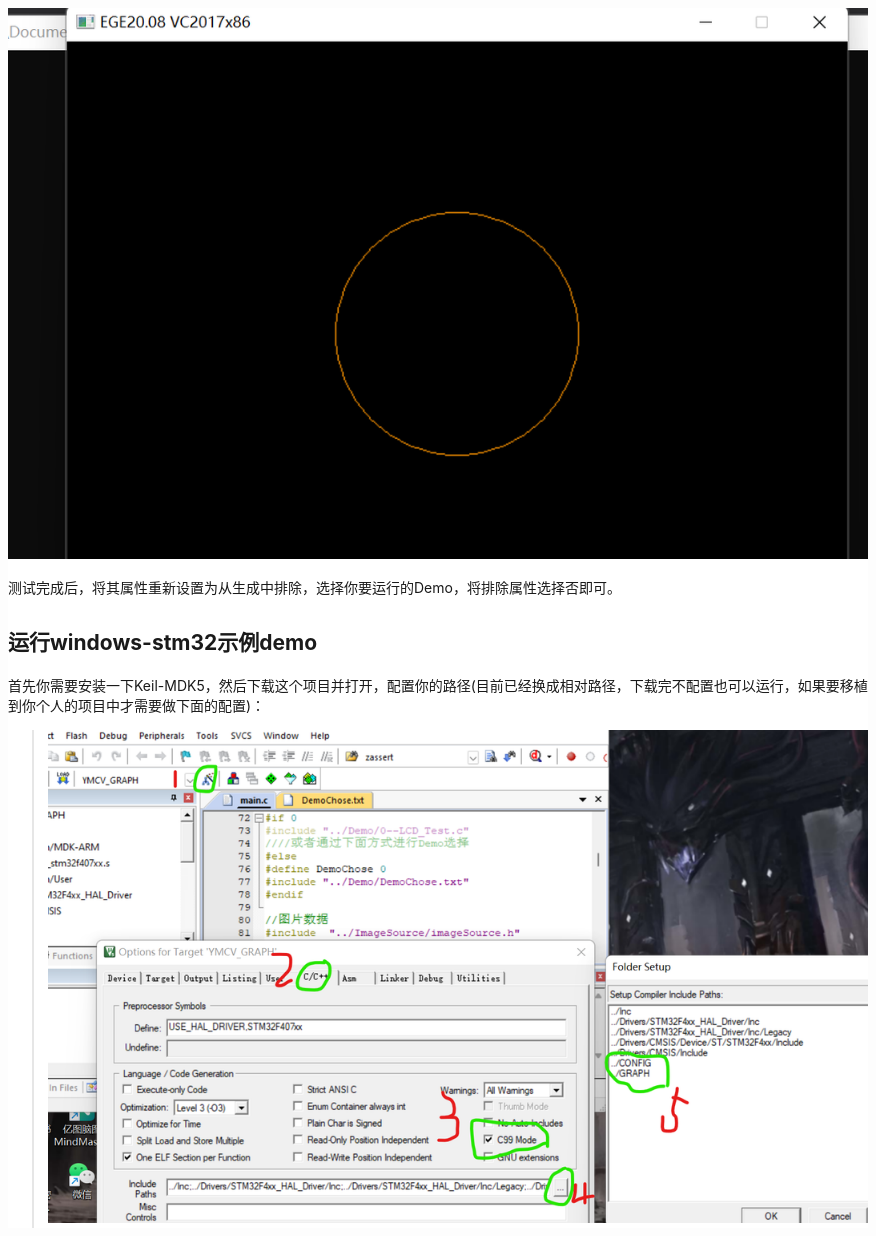 ![](./使用说明图片/demoOk.png)

测试完成后，将其属性重新设置为从生成中排除，选择你要运行的Demo，将排除属性选择否即可。

## 运行windows-stm32示例demo

首先你需要安装一下Keil-MDK5，然后下载这个项目并打开，配置你的路径(目前已经换成相对路径，下载完不配置也可以运行，如果要移植到你个人的项目中才需要做下面的配置)：

> ![](./使用说明图片/stm32-cfg.png)

